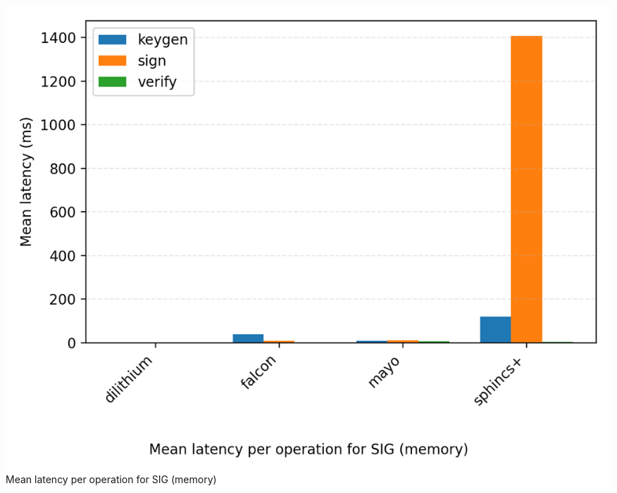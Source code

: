 ![20251007T091128Z\category_5\latency_memory_sig.png](20251007T091128Z\category_5\latency_memory_sig.png)

Mean latency per operation for SIG (memory)

